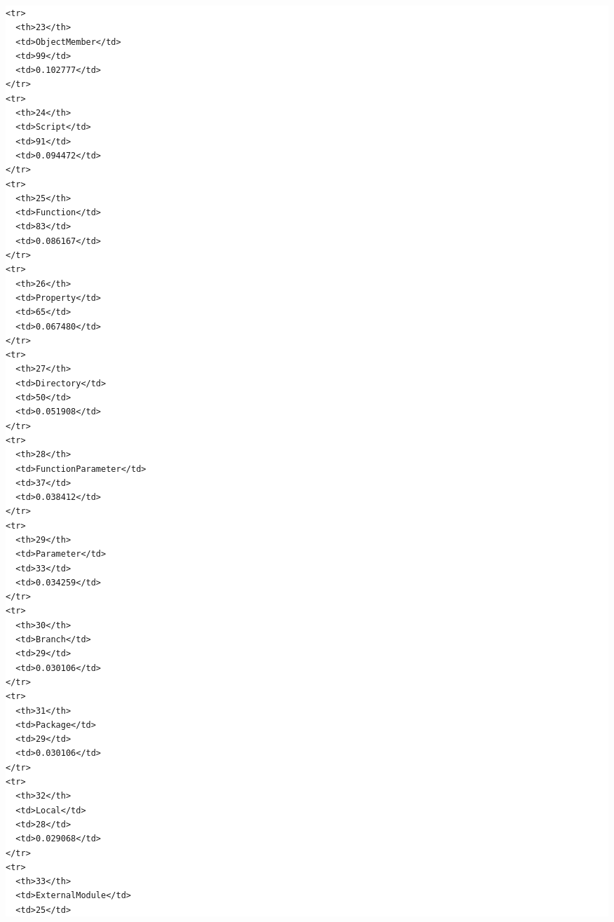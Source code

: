     <tr>
      <th>23</th>
      <td>ObjectMember</td>
      <td>99</td>
      <td>0.102777</td>
    </tr>
    <tr>
      <th>24</th>
      <td>Script</td>
      <td>91</td>
      <td>0.094472</td>
    </tr>
    <tr>
      <th>25</th>
      <td>Function</td>
      <td>83</td>
      <td>0.086167</td>
    </tr>
    <tr>
      <th>26</th>
      <td>Property</td>
      <td>65</td>
      <td>0.067480</td>
    </tr>
    <tr>
      <th>27</th>
      <td>Directory</td>
      <td>50</td>
      <td>0.051908</td>
    </tr>
    <tr>
      <th>28</th>
      <td>FunctionParameter</td>
      <td>37</td>
      <td>0.038412</td>
    </tr>
    <tr>
      <th>29</th>
      <td>Parameter</td>
      <td>33</td>
      <td>0.034259</td>
    </tr>
    <tr>
      <th>30</th>
      <td>Branch</td>
      <td>29</td>
      <td>0.030106</td>
    </tr>
    <tr>
      <th>31</th>
      <td>Package</td>
      <td>29</td>
      <td>0.030106</td>
    </tr>
    <tr>
      <th>32</th>
      <td>Local</td>
      <td>28</td>
      <td>0.029068</td>
    </tr>
    <tr>
      <th>33</th>
      <td>ExternalModule</td>
      <td>25</td>